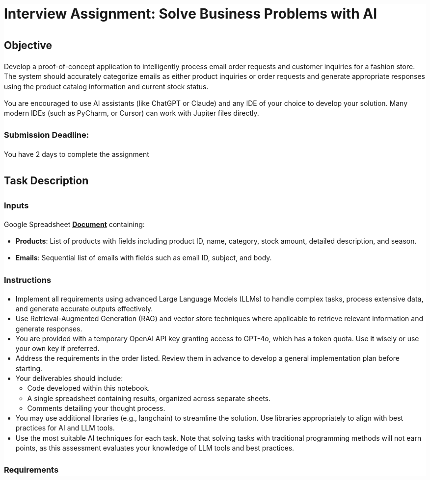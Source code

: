 # Interview Assignment: Solve Business Problems with AI

## Objective

Develop a proof-of-concept application to intelligently process email order requests and customer inquiries for a fashion store. The system should accurately categorize emails as either product inquiries or order requests and generate appropriate responses using the product catalog information and current stock status.

You are encouraged to use AI assistants (like ChatGPT or Claude) and any IDE of your choice to develop your solution. Many modern IDEs (such as PyCharm, or Cursor) can work with Jupiter files directly.

### Submission Deadline:

You have 2 days to complete the assignment

## Task Description

### Inputs

Google Spreadsheet **[Document](https://docs.google.com/spreadsheets/d/14fKHsblfqZfWj3iAaM2oA51TlYfQlFT4WKo52fVaQ9U)** containing:

- **Products**: List of products with fields including product ID, name, category, stock amount, detailed description, and season.

- **Emails**: Sequential list of emails with fields such as email ID, subject, and body.

### Instructions

- Implement all requirements using advanced Large Language Models (LLMs) to handle complex tasks, process extensive data, and generate accurate outputs effectively.
- Use Retrieval-Augmented Generation (RAG) and vector store techniques where applicable to retrieve relevant information and generate responses.
- You are provided with a temporary OpenAI API key granting access to GPT-4o, which has a token quota. Use it wisely or use your own key if preferred.
- Address the requirements in the order listed. Review them in advance to develop a general implementation plan before starting.
- Your deliverables should include:
   - Code developed within this notebook.
   - A single spreadsheet containing results, organized across separate sheets.
   - Comments detailing your thought process.
- You may use additional libraries (e.g., langchain) to streamline the solution. Use libraries appropriately to align with best practices for AI and LLM tools.
- Use the most suitable AI techniques for each task. Note that solving tasks with traditional programming methods will not earn points, as this assessment evaluates your knowledge of LLM tools and best practices.

### Requirements
